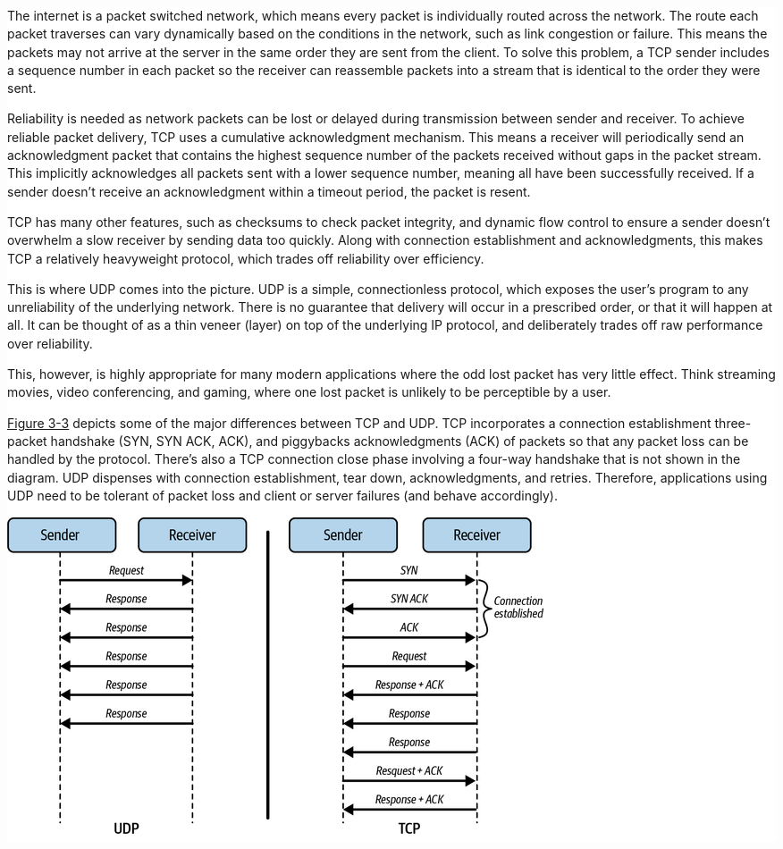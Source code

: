 The internet is a packet switched network, which means every packet is individually routed across the network. The route each packet traverses can vary dynamically based on the conditions in the network, such as link congestion or failure. This means the packets may not arrive at the server in the same order they are sent from the client. To solve this problem, a TCP sender includes a sequence number in each packet so the receiver can reassemble packets into a stream that is identical to the order they were sent.

Reliability is needed as network packets can be lost or delayed during transmission between sender and receiver. To achieve reliable packet delivery, TCP uses a cumulative acknowledgment mechanism. This means a receiver will periodically send an acknowledgment packet that contains the highest sequence number of the packets received without gaps in the packet stream. This implicitly acknowledges all packets sent with a lower sequence number, meaning all have been successfully received. If a sender doesn’t receive an acknowledgment within a timeout period, the packet is resent.

TCP has many other features, such as checksums to check packet integrity, and dynamic flow control to ensure a sender doesn’t overwhelm a slow receiver by sending data too quickly. Along with connection establishment and acknowledgments, this makes TCP a relatively heavyweight protocol, which trades off reliability over efficiency.

This is where UDP comes into the picture. UDP is a simple, connectionless protocol, which exposes the user’s program to any unreliability of the underlying network. There is no guarantee that delivery will occur in a prescribed order, or that it will happen at all. It can be thought of as a thin veneer (layer) on top of the underlying IP protocol, and deliberately trades off raw performance over reliability.

This, however, is highly appropriate for many modern applications where the odd lost packet has very little effect. Think streaming movies, video conferencing, and gaming, where one lost packet is unlikely to be perceptible by a user.

[Figure 3-3](#comparing_tcp_and_udp) depicts some of the major differences between TCP and UDP. TCP incorporates a connection establishment three-packet handshake (SYN, SYN ACK, ACK), and piggybacks acknowledgments (ACK) of packets so that any packet loss can be handled by the protocol. There’s also a TCP connection close phase involving a four-way handshake that is not shown in the diagram. UDP dispenses with connection establishment, tear down, acknowledgments, and retries. Therefore, applications using UDP need to be tolerant of packet loss and client or server failures (and behave accordingly).

![Comparing TCP and UDP](assets/foss_0303.png)
